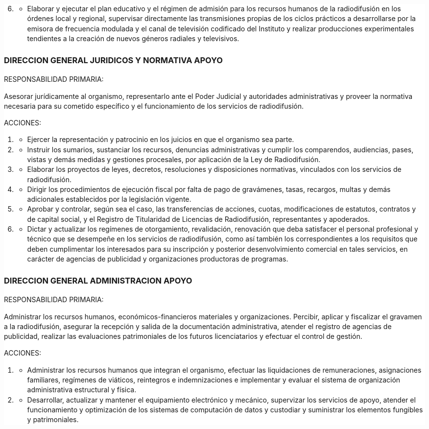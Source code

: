 6.  -  Elaborar  y  ejecutar  el  plan  educativo y el régimen  de admisión  para  los  recursos  humanos de la radiodifusión  en  los órdenes local y regional, supervisar directamente las transmisiones propias de los ciclos  prácticos  a desarrollarse por la  emisora  de  frecuencia  modulada  y  el  canal  de  televisión codificado  del  Instituto  y  realizar producciones experimentales tendientes a la creación de nuevos  géneros radiales y televisivos.

### DIRECCION GENERAL JURIDICOS Y NORMATIVA APOYO

<a id="5"></a>
RESPONSABILIDAD PRIMARIA:

Asesorar  jurídicamente  al organismo, representarlo ante el Poder Judicial  y  autoridades administrativas  y  proveer  la  normativa necesaria para  su  cometido  específico y el funcionamiento de los servicios de radiodifusión.

ACCIONES:

1. - Ejercer la representación  y patrocinio en los juicios en que el organismo sea parte.

2.  - Instruir los sumarios, sustanciar  los  recursos,  denuncias administrativas  y  cumplir  los  comparendos,  audiencias,  pases, vistas  y  demás medidas y gestiones procesales, por aplicación  de la Ley de Radiodifusión.

3. - Elaborar  los  proyectos  de  leyes, decretos, resoluciones y disposiciones  normativas,  vinculados    con    los  servicios  de radiodifusión.

4. - Dirigir los procedimientos de ejecución fiscal  por  falta de pago  de  gravámenes,  tasas,  recargos, multas y demás adicionales establecidos por la legislación vigente.

5. - Aprobar y controlar, según  sea  el  caso, las transferencias de acciones, cuotas, modificaciones de estatutos,  contratos  y  de capital  social,  y  el  Registro  de  Titularidad  de Licencias de Radiodifusión, representantes y apoderados.

6.    -   Dictar  y  actualizar  los  regímenes  de  otorgamiento, revalidación,    renovación    que   deba  satisfacer  el  personal profesional  y  técnico  que  se  desempeñe  en  los  servicios  de radiodifusión,  como  así  también  los    correspondientes  a  los requisitos  que  deben  cumplimentar  los  interesados    para   su inscripción    y  posterior  desenvolvimiento  comercial  en  tales servicios, en carácter  de  agencias de publicidad y organizaciones productoras de programas.

### DIRECCION GENERAL ADMINISTRACION APOYO

<a id="6"></a>
RESPONSABILIDAD PRIMARIA:

Administrar    los    recursos    humanos,  económicos-financieros materiales  y organizaciones. Percibir,  aplicar  y  fiscalizar  el gravamen a la  radiodifusión,  asegurar la recepción y salida de la documentación administrativa, atender  el  registro  de agencias de publicidad, realizar las evaluaciones patrimoniales de  los futuros licenciatarios y efectuar el control de gestión.

ACCIONES:

1.  -  Administrar los recursos humanos que integran el organismo, efectuar    las    liquidaciones  de  remuneraciones,  asignaciones familiares, regímenes  de  viáticos, reintegros e indemnizaciones e implementar  y evaluar el sistema  de  organización  administrativa estructural y física.

2.  -  Desarrollar,    actualizar    y  mantener  el  equipamiento electrónico y mecánico, supervizar los  servicios de apoyo, atender el funcionamiento y optimización de los sistemas  de computación de datos  y  custodiar  y  suministrar  los  elementos  fungibles    y patrimoniales.
